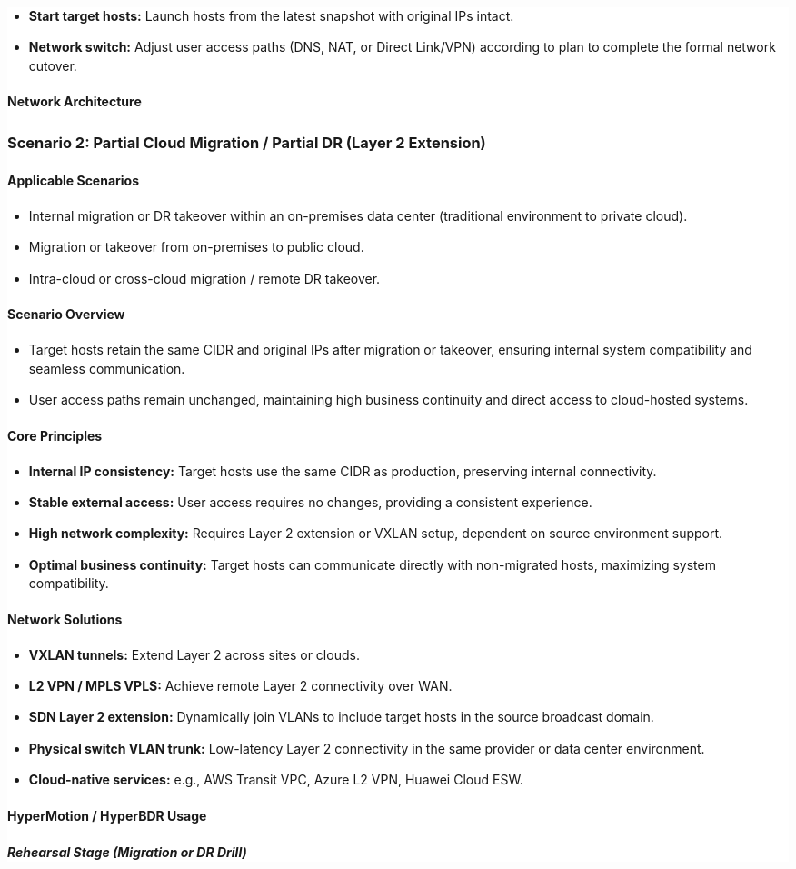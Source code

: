 * **Start target hosts:** Launch hosts from the latest snapshot with original IPs intact.

* **Network switch:** Adjust user access paths (DNS, NAT, or Direct Link/VPN) according to plan to complete the formal network cutover.

#### **Network Architecture**



### **Scenario 2: Partial Cloud Migration / Partial DR (Layer 2 Extension)**

#### **Applicable Scenarios**

* Internal migration or DR takeover within an on-premises data center (traditional environment to private cloud).

* Migration or takeover from on-premises to public cloud.

* Intra-cloud or cross-cloud migration / remote DR takeover.

#### **Scenario Overview**

* Target hosts retain the same CIDR and original IPs after migration or takeover, ensuring internal system compatibility and seamless communication.

* User access paths remain unchanged, maintaining high business continuity and direct access to cloud-hosted systems.

#### **Core Principles**

* **Internal IP consistency:** Target hosts use the same CIDR as production, preserving internal connectivity.

* **Stable external access:** User access requires no changes, providing a consistent experience.

* **High network complexity:** Requires Layer 2 extension or VXLAN setup, dependent on source environment support.

* **Optimal business continuity:** Target hosts can communicate directly with non-migrated hosts, maximizing system compatibility.

#### **Network Solutions**

* **VXLAN tunnels:** Extend Layer 2 across sites or clouds.

* **L2 VPN / MPLS VPLS:** Achieve remote Layer 2 connectivity over WAN.

* **SDN Layer 2 extension:** Dynamically join VLANs to include target hosts in the source broadcast domain.

* **Physical switch VLAN trunk:** Low-latency Layer 2 connectivity in the same provider or data center environment.

* **Cloud-native services:** e.g., AWS Transit VPC, Azure L2 VPN, Huawei Cloud ESW.

#### **HyperMotion / HyperBDR Usage**

##### **Rehearsal Stage (Migration or DR Drill)**

